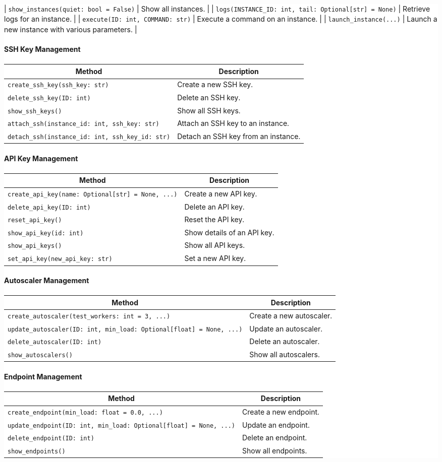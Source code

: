 | `show_instances(quiet: bool = False)` | Show all instances. |
| `logs(INSTANCE_ID: int, tail: Optional[str] = None)` | Retrieve logs for an instance. |
| `execute(ID: int, COMMAND: str)` | Execute a command on an instance. |
| `launch_instance(...)` | Launch a new instance with various parameters. |

#### SSH Key Management

| Method | Description |
|---|---|
| `create_ssh_key(ssh_key: str)` | Create a new SSH key. |
| `delete_ssh_key(ID: int)` | Delete an SSH key. |
| `show_ssh_keys()` | Show all SSH keys. |
| `attach_ssh(instance_id: int, ssh_key: str)` | Attach an SSH key to an instance. |
| `detach_ssh(instance_id: int, ssh_key_id: str)` | Detach an SSH key from an instance. |

#### API Key Management

| Method | Description |
|---|---|
| `create_api_key(name: Optional[str] = None, ...)` | Create a new API key. |
| `delete_api_key(ID: int)` | Delete an API key. |
| `reset_api_key()` | Reset the API key. |
| `show_api_key(id: int)` | Show details of an API key. |
| `show_api_keys()` | Show all API keys. |
| `set_api_key(new_api_key: str)` | Set a new API key. |

#### Autoscaler Management

| Method | Description |
|---|---|
| `create_autoscaler(test_workers: int = 3, ...)` | Create a new autoscaler. |
| `update_autoscaler(ID: int, min_load: Optional[float] = None, ...)` | Update an autoscaler. |
| `delete_autoscaler(ID: int)` | Delete an autoscaler. |
| `show_autoscalers()` | Show all autoscalers. |

#### Endpoint Management

| Method | Description |
|---|---|
| `create_endpoint(min_load: float = 0.0, ...)` | Create a new endpoint. |
| `update_endpoint(ID: int, min_load: Optional[float] = None, ...)` | Update an endpoint. |
| `delete_endpoint(ID: int)` | Delete an endpoint. |
| `show_endpoints()` | Show all endpoints. |
